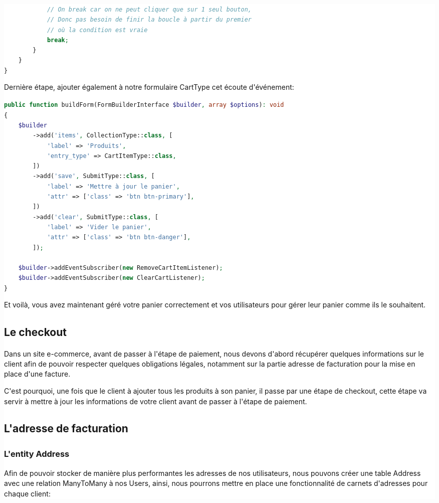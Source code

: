 ```php
          	// On break car on ne peut cliquer que sur 1 seul bouton,
          	// Donc pas besoin de finir la boucle à partir du premier 
          	// où la condition est vraie
            break;
        }
    }
}
```

Dernière étape, ajouter également à notre formulaire CartType cet écoute d'événement:

```php
public function buildForm(FormBuilderInterface $builder, array $options): void
{
    $builder
        ->add('items', CollectionType::class, [
            'label' => 'Produits',
            'entry_type' => CartItemType::class,
        ])
        ->add('save', SubmitType::class, [
            'label' => 'Mettre à jour le panier',
            'attr' => ['class' => 'btn btn-primary'],
        ])
        ->add('clear', SubmitType::class, [
            'label' => 'Vider le panier',
            'attr' => ['class' => 'btn btn-danger'],
        ]);

    $builder->addEventSubscriber(new RemoveCartItemListener);
    $builder->addEventSubscriber(new ClearCartListener);
}
```

Et voilà,  vous avez maintenant géré votre panier correctement et vos utilisateurs pour gérer leur panier comme ils le souhaitent.

## Le checkout

Dans un site e-commerce, avant de passer à l'étape de paiement, nous devons d'abord récupérer quelques informations sur le client afin de pouvoir respecter quelques obligations légales, notamment sur la partie adresse de facturation pour la mise en place d'une facture.

C'est pourquoi, une fois que le client à ajouter tous les produits à son panier, il passe par une étape de checkout, cette étape va servir à mettre à jour les informations de votre client avant de passer à l'étape de paiement.

## L'adresse de facturation

### L'entity Address

Afin de pouvoir stocker de manière plus performantes les adresses de nos utilisateurs, nous pouvons créer une table Address avec une relation ManyToMany à nos Users, ainsi, nous pourrons mettre en place une fonctionnalité de carnets d'adresses pour chaque client:
